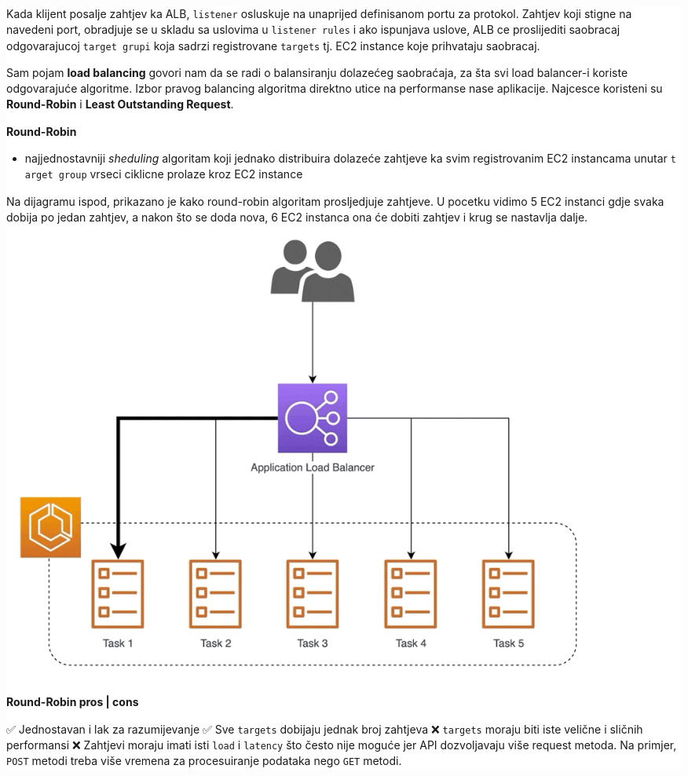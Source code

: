 Kada klijent posalje zahtjev ka ALB, `listener` osluskuje na unaprijed definisanom portu za protokol. Zahtjev koji stigne na navedeni port, obradjuje se u skladu sa uslovima u `listener rules` i ako ispunjava uslove, ALB ce proslijediti saobracaj odgovarajucoj `target grupi` koja sadrzi registrovane `targets` tj. EC2 instance koje prihvataju saobracaj. 


Sam pojam **load balancing** govori nam da se radi o balansiranju dolazećeg saobraćaja, za šta svi load balancer-i koriste odgovarajuće algoritme. Izbor pravog balancing algoritma direktno utice na performanse nase aplikacije. Najcesce koristeni su **Round-Robin** i **Least Outstanding Request**. 

**Round-Robin**
* najjednostavniji *sheduling* algoritam koji jednako distribuira dolazeće zahtjeve ka svim registrovanim EC2 instancama unutar `target group` vrseci ciklicne prolaze kroz EC2 instance

Na dijagramu ispod, prikazano je kako round-robin algoritam  prosljedjuje zahtjeve. U pocetku vidimo 5 EC2 instanci gdje svaka dobija po jedan zahtjev, a nakon što se doda nova, 6 EC2 instanca ona će dobiti zahtjev i krug se nastavlja dalje.
![ALB-round-robin](files/alb-rr-gif.gif)

**Round-Robin pros | cons**

:white_check_mark: Jednostavan i lak za razumijevanje
:white_check_mark: Sve `targets` dobijaju jednak broj zahtjeva
:x: `targets` moraju biti iste velične i sličnih performansi
:x: Zahtjevi moraju imati isti `load` i `latency` što često nije moguće jer API dozvoljavaju više request metoda. Na primjer, `POST` metodi treba više vremena za procesuiranje podataka nego `GET` metodi.
